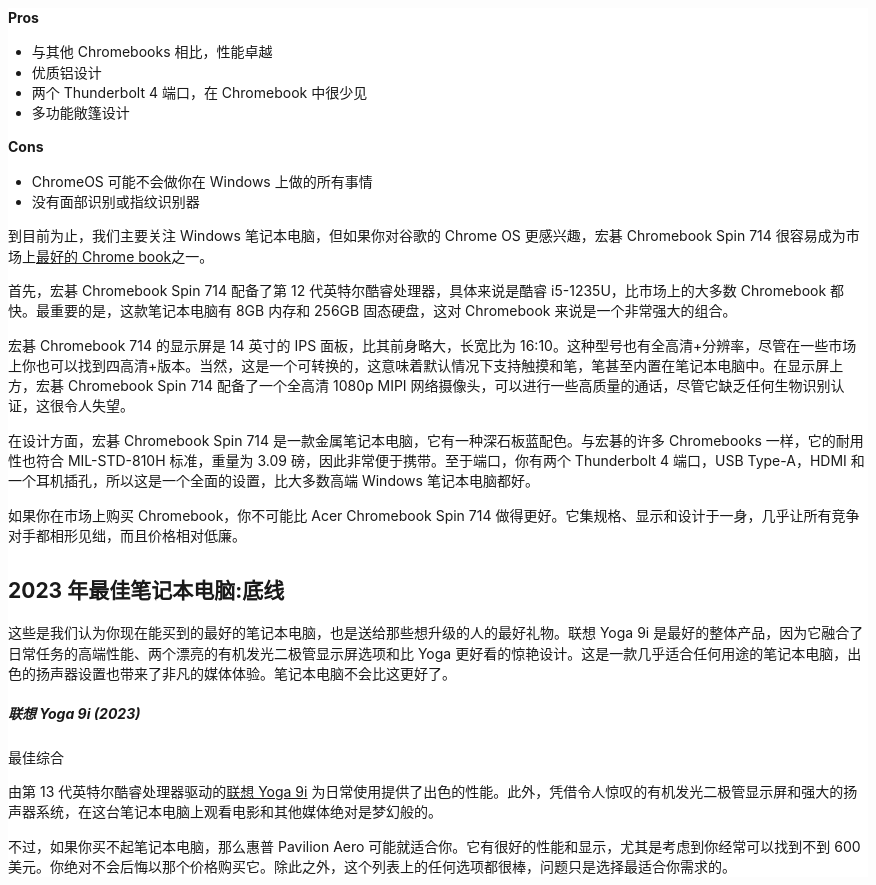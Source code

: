 **Pros**

*   与其他 Chromebooks 相比，性能卓越
*   优质铝设计
*   两个 Thunderbolt 4 端口，在 Chromebook 中很少见
*   多功能敞篷设计

**Cons**

*   ChromeOS 可能不会做你在 Windows 上做的所有事情
*   没有面部识别或指纹识别器

到目前为止，我们主要关注 Windows 笔记本电脑，但如果你对谷歌的 Chrome OS 更感兴趣，宏碁 Chromebook Spin 714 很容易成为市场上[最好的 Chrome book](https://www.xda-developers.com/best-chromebooks/)之一。

首先，宏碁 Chromebook Spin 714 配备了第 12 代英特尔酷睿处理器，具体来说是酷睿 i5-1235U，比市场上的大多数 Chromebook 都快。最重要的是，这款笔记本电脑有 8GB 内存和 256GB 固态硬盘，这对 Chromebook 来说是一个非常强大的组合。

宏碁 Chromebook 714 的显示屏是 14 英寸的 IPS 面板，比其前身略大，长宽比为 16:10。这种型号也有全高清+分辨率，尽管在一些市场上你也可以找到四高清+版本。当然，这是一个可转换的，这意味着默认情况下支持触摸和笔，笔甚至内置在笔记本电脑中。在显示屏上方，宏碁 Chromebook Spin 714 配备了一个全高清 1080p MIPI 网络摄像头，可以进行一些高质量的通话，尽管它缺乏任何生物识别认证，这很令人失望。

在设计方面，宏碁 Chromebook Spin 714 是一款金属笔记本电脑，它有一种深石板蓝配色。与宏碁的许多 Chromebooks 一样，它的耐用性也符合 MIL-STD-810H 标准，重量为 3.09 磅，因此非常便于携带。至于端口，你有两个 Thunderbolt 4 端口，USB Type-A，HDMI 和一个耳机插孔，所以这是一个全面的设置，比大多数高端 Windows 笔记本电脑都好。

如果你在市场上购买 Chromebook，你不可能比 Acer Chromebook Spin 714 做得更好。它集规格、显示和设计于一身，几乎让所有竞争对手都相形见绌，而且价格相对低廉。

## 2023 年最佳笔记本电脑:底线

这些是我们认为你现在能买到的最好的笔记本电脑，也是送给那些想升级的人的最好礼物。联想 Yoga 9i 是最好的整体产品，因为它融合了日常任务的高端性能、两个漂亮的有机发光二极管显示屏选项和比 Yoga 更好看的惊艳设计。这是一款几乎适合任何用途的笔记本电脑，出色的扬声器设置也带来了非凡的媒体体验。笔记本电脑不会比这更好了。

##### 联想 Yoga 9i (2023)

最佳综合

由第 13 代英特尔酷睿处理器驱动的[联想 Yoga 9i](https://shop-links.co/link/?exclusive=1&publisher_slug=xda&article_name=Best+laptops+in+2023&article_url=https%3A%2F%2Fwww.xda-developers.com%2Fbest-laptops%2F&u1=UUxdaUeUpU6869&url=https%3A%2F%2Fwww.lenovo.com%2Fus%2Fen%2Fp%2Fcoming-soon%2Fyoga-9i-gen-8-%2814-inch-intel%29%2Flen101y0025) 为日常使用提供了出色的性能。此外，凭借令人惊叹的有机发光二极管显示屏和强大的扬声器系统，在这台笔记本电脑上观看电影和其他媒体绝对是梦幻般的。

不过，如果你买不起笔记本电脑，那么惠普 Pavilion Aero 可能就适合你。它有很好的性能和显示，尤其是考虑到你经常可以找到不到 600 美元。你绝对不会后悔以那个价格购买它。除此之外，这个列表上的任何选项都很棒，问题只是选择最适合你需求的。